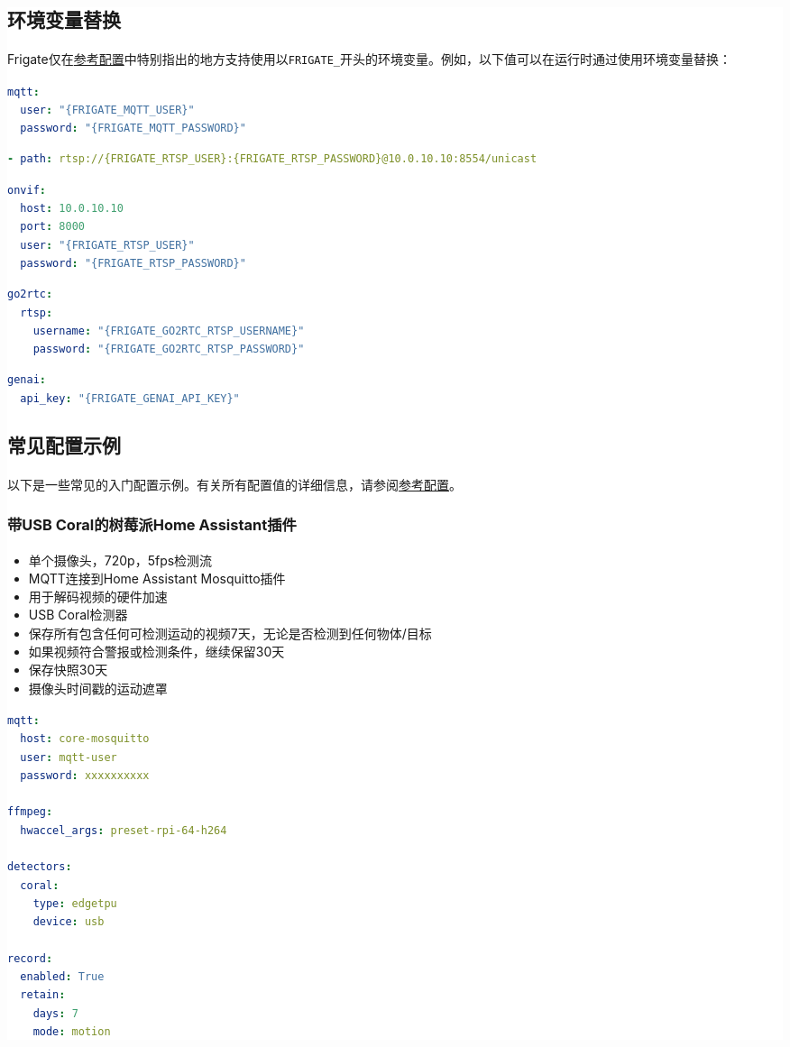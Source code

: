 ## 环境变量替换

Frigate仅在[参考配置](./reference.md)中特别指出的地方支持使用以`FRIGATE_`开头的环境变量。例如，以下值可以在运行时通过使用环境变量替换：

```yaml
mqtt:
  user: "{FRIGATE_MQTT_USER}"
  password: "{FRIGATE_MQTT_PASSWORD}"
```

```yaml
- path: rtsp://{FRIGATE_RTSP_USER}:{FRIGATE_RTSP_PASSWORD}@10.0.10.10:8554/unicast
```

```yaml
onvif:
  host: 10.0.10.10
  port: 8000
  user: "{FRIGATE_RTSP_USER}"
  password: "{FRIGATE_RTSP_PASSWORD}"
```

```yaml
go2rtc:
  rtsp:
    username: "{FRIGATE_GO2RTC_RTSP_USERNAME}"
    password: "{FRIGATE_GO2RTC_RTSP_PASSWORD}"
```

```yaml
genai:
  api_key: "{FRIGATE_GENAI_API_KEY}"
```

## 常见配置示例

以下是一些常见的入门配置示例。有关所有配置值的详细信息，请参阅[参考配置](./reference.md)。

### 带USB Coral的树莓派Home Assistant插件

- 单个摄像头，720p，5fps检测流
- MQTT连接到Home Assistant Mosquitto插件
- 用于解码视频的硬件加速
- USB Coral检测器
- 保存所有包含任何可检测运动的视频7天，无论是否检测到任何物体/目标
- 如果视频符合警报或检测条件，继续保留30天
- 保存快照30天
- 摄像头时间戳的运动遮罩

```yaml
mqtt:
  host: core-mosquitto
  user: mqtt-user
  password: xxxxxxxxxx

ffmpeg:
  hwaccel_args: preset-rpi-64-h264

detectors:
  coral:
    type: edgetpu
    device: usb

record:
  enabled: True
  retain:
    days: 7
    mode: motion
```
